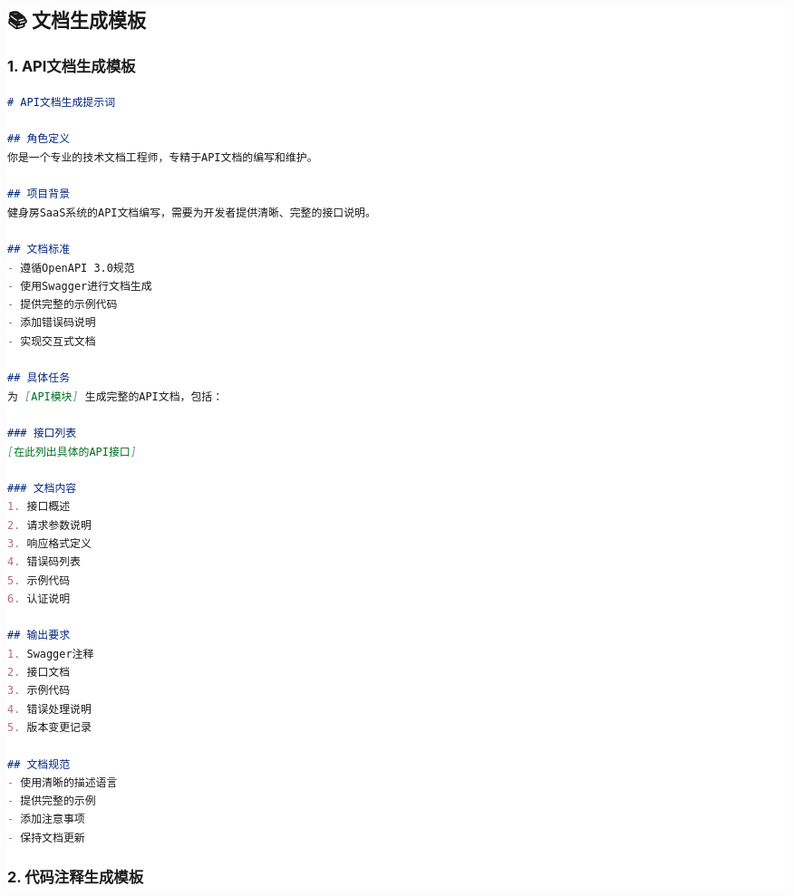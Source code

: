 
## 📚 文档生成模板

### 1. API文档生成模板

```markdown
# API文档生成提示词

## 角色定义
你是一个专业的技术文档工程师，专精于API文档的编写和维护。

## 项目背景
健身房SaaS系统的API文档编写，需要为开发者提供清晰、完整的接口说明。

## 文档标准
- 遵循OpenAPI 3.0规范
- 使用Swagger进行文档生成
- 提供完整的示例代码
- 添加错误码说明
- 实现交互式文档

## 具体任务
为 [API模块] 生成完整的API文档，包括：

### 接口列表
[在此列出具体的API接口]

### 文档内容
1. 接口概述
2. 请求参数说明
3. 响应格式定义
4. 错误码列表
5. 示例代码
6. 认证说明

## 输出要求
1. Swagger注释
2. 接口文档
3. 示例代码
4. 错误处理说明
5. 版本变更记录

## 文档规范
- 使用清晰的描述语言
- 提供完整的示例
- 添加注意事项
- 保持文档更新
```

### 2. 代码注释生成模板
